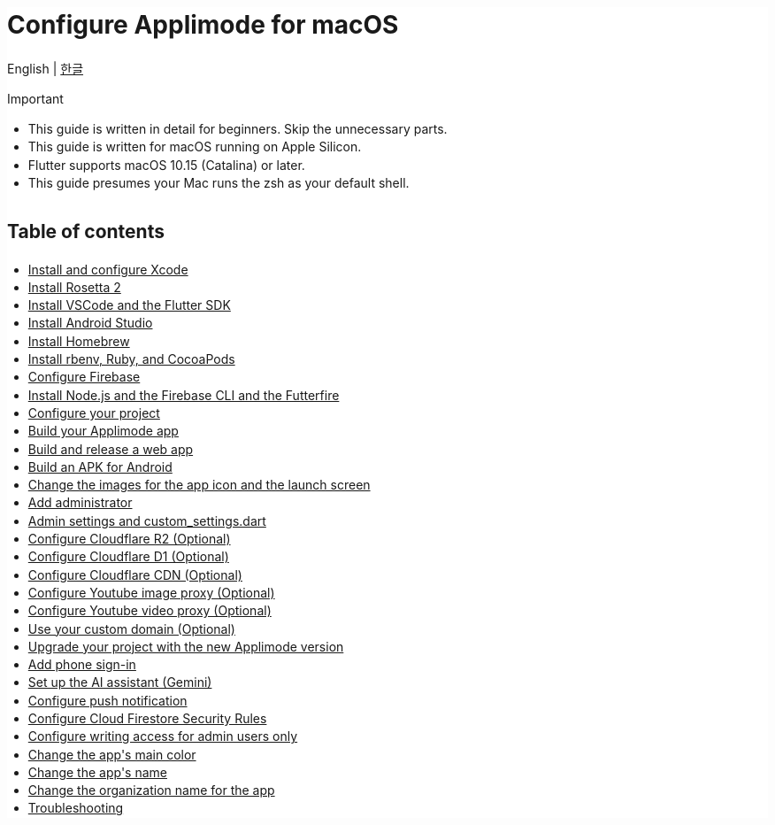 # Configure Applimode for macOS

English | [한글](./macos.ko.md)

> [!IMPORTANT]
> * This guide is written in detail for beginners. Skip the unnecessary parts.
> * This guide is written for macOS running on Apple Silicon.
> * Flutter supports macOS 10.15 (Catalina) or later.
> * This guide presumes your Mac runs the zsh as your default shell.


## Table of contents
* [Install and configure Xcode](#install-and-configure-xcode)
* [Install Rosetta 2](#install-rosetta-2)
* [Install VSCode and the Flutter SDK](#install-vscode-and-the-flutter-sdk)
* [Install Android Studio](#install-android-studio)
* [Install Homebrew](#install-homebrew)
* [Install rbenv, Ruby, and CocoaPods](#install-rbenv-ruby-and-cocoapods)
* [Configure Firebase](#configure-firebase)
* [Install Node.js and the Firebase CLI and the Futterfire](#install-nodejs-and-the-firebase-cli-and-the-futterfire)
* [Configure your project](#configure-your-project)
* [Build your Applimode app](#build-your-applimode-app)
* [Build and release a web app](#build-and-release-a-web-app)
* [Build an APK for Android](#build-an-apk-for-android)
* [Change the images for the app icon and the launch screen](#change-the-images-for-the-app-icon-and-the-launch-screen)
* [Add administrator](#add-administrator)
* [Admin settings and custom_settings.dart](#admin-settings-and-custom_settingsdart)
* [Configure Cloudflare R2 (Optional)](#configure-cloudflare-r2-optional)
* [Configure Cloudflare D1 (Optional)](#configure-cloudflare-d1-optional)
* [Configure Cloudflare CDN (Optional)](#configure-cloudflare-cdn-optional)
* [Configure Youtube image proxy (Optional)](#configure-youtube-image-proxy-optional)
* [Configure Youtube video proxy (Optional)](#configure-youtube-video-proxy-optional)
* [Use your custom domain (Optional)](#use-your-custom-domain-optional)
* [Upgrade your project with the new Applimode version](#upgrade-your-project-with-the-new-applimode-version)
* [Add phone sign-in](#add-phone-sign-in)
* [Set up the AI assistant (Gemini)](#set-up-the-ai-assistant-google-gemini)
* [Configure push notification](#configure-push-notification)
* [Configure Cloud Firestore Security Rules](#configure-cloud-firestore-security-rules)
* [Configure writing access for admin users only](#configure-writing-access-for-admin-users-only)
* [Change the app's main color](#change-the-apps-main-color)
* [Change the app's name](#change-the-apps-name)
* [Change the organization name for the app](#change-the-organization-name-for-the-app)
* [Troubleshooting](#troubleshooting)






